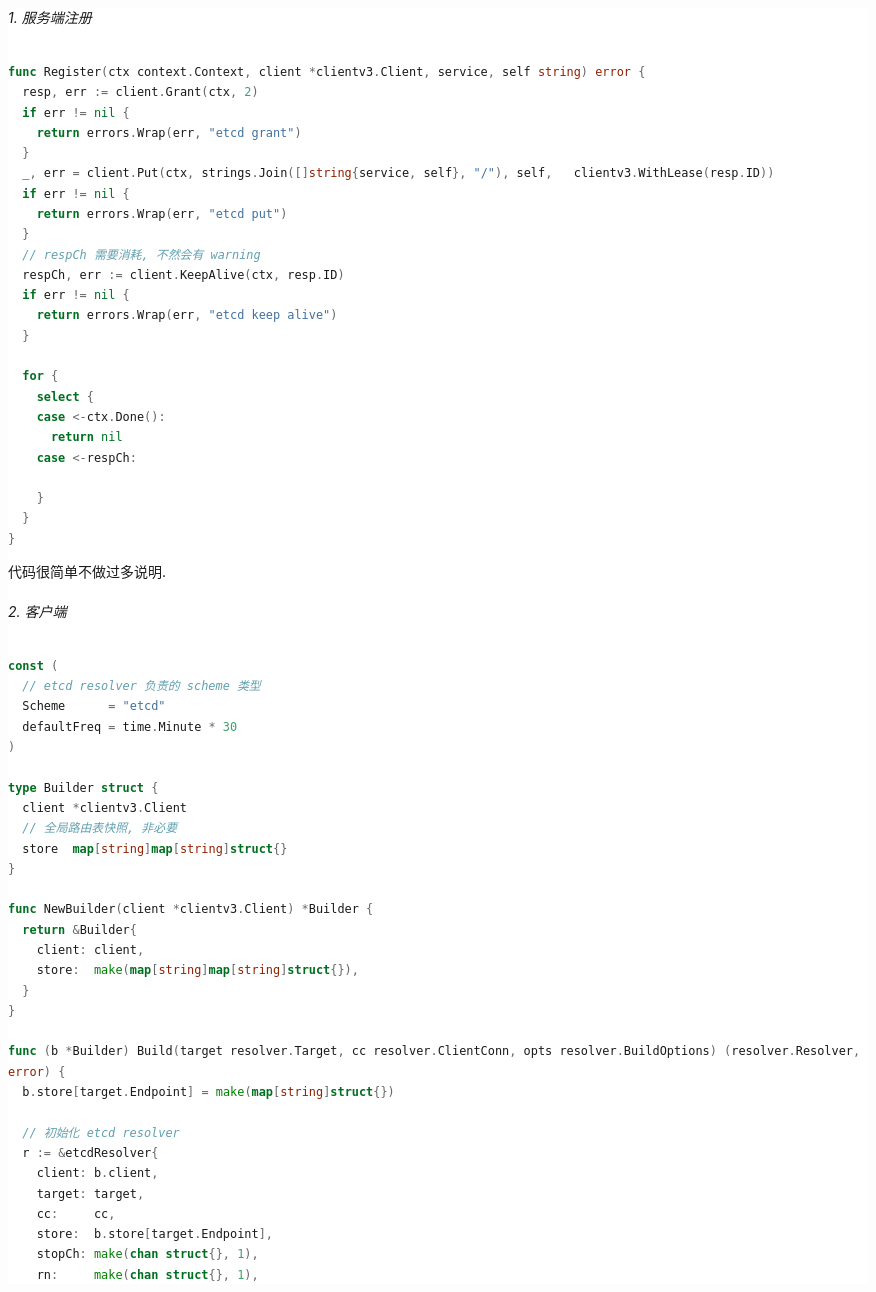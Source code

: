 ###### 1. 服务端注册

```go
func Register(ctx context.Context, client *clientv3.Client, service, self string) error {
  resp, err := client.Grant(ctx, 2)
  if err != nil {
    return errors.Wrap(err, "etcd grant")
  }
  _, err = client.Put(ctx, strings.Join([]string{service, self}, "/"), self,   clientv3.WithLease(resp.ID))
  if err != nil {
    return errors.Wrap(err, "etcd put")
  }
  // respCh 需要消耗, 不然会有 warning
  respCh, err := client.KeepAlive(ctx, resp.ID)
  if err != nil {
    return errors.Wrap(err, "etcd keep alive")
  }

  for {
    select {
    case <-ctx.Done():
      return nil
    case <-respCh:

    }
  }
}
```

代码很简单不做过多说明.

###### 2. 客户端

```go
const (
  // etcd resolver 负责的 scheme 类型
  Scheme      = "etcd"
  defaultFreq = time.Minute * 30
)

type Builder struct {
  client *clientv3.Client
  // 全局路由表快照, 非必要
  store  map[string]map[string]struct{}
}

func NewBuilder(client *clientv3.Client) *Builder {
  return &Builder{
    client: client,
    store:  make(map[string]map[string]struct{}),
  }
}

func (b *Builder) Build(target resolver.Target, cc resolver.ClientConn, opts resolver.BuildOptions) (resolver.Resolver, error) {
  b.store[target.Endpoint] = make(map[string]struct{})

  // 初始化 etcd resolver
  r := &etcdResolver{
    client: b.client,
    target: target,
    cc:     cc,
    store:  b.store[target.Endpoint],
    stopCh: make(chan struct{}, 1),
    rn:     make(chan struct{}, 1),
```